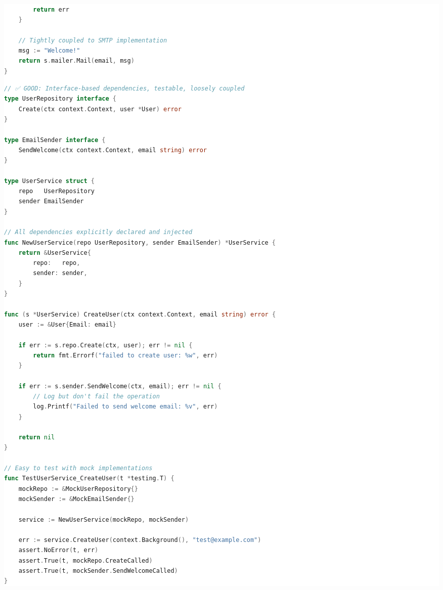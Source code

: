 ```go
        return err
    }

    // Tightly coupled to SMTP implementation
    msg := "Welcome!"
    return s.mailer.Mail(email, msg)
}
```

```go
// ✅ GOOD: Interface-based dependencies, testable, loosely coupled
type UserRepository interface {
    Create(ctx context.Context, user *User) error
}

type EmailSender interface {
    SendWelcome(ctx context.Context, email string) error
}

type UserService struct {
    repo   UserRepository
    sender EmailSender
}

// All dependencies explicitly declared and injected
func NewUserService(repo UserRepository, sender EmailSender) *UserService {
    return &UserService{
        repo:   repo,
        sender: sender,
    }
}

func (s *UserService) CreateUser(ctx context.Context, email string) error {
    user := &User{Email: email}

    if err := s.repo.Create(ctx, user); err != nil {
        return fmt.Errorf("failed to create user: %w", err)
    }

    if err := s.sender.SendWelcome(ctx, email); err != nil {
        // Log but don't fail the operation
        log.Printf("Failed to send welcome email: %v", err)
    }

    return nil
}

// Easy to test with mock implementations
func TestUserService_CreateUser(t *testing.T) {
    mockRepo := &MockUserRepository{}
    mockSender := &MockEmailSender{}

    service := NewUserService(mockRepo, mockSender)

    err := service.CreateUser(context.Background(), "test@example.com")
    assert.NoError(t, err)
    assert.True(t, mockRepo.CreateCalled)
    assert.True(t, mockSender.SendWelcomeCalled)
}
```
